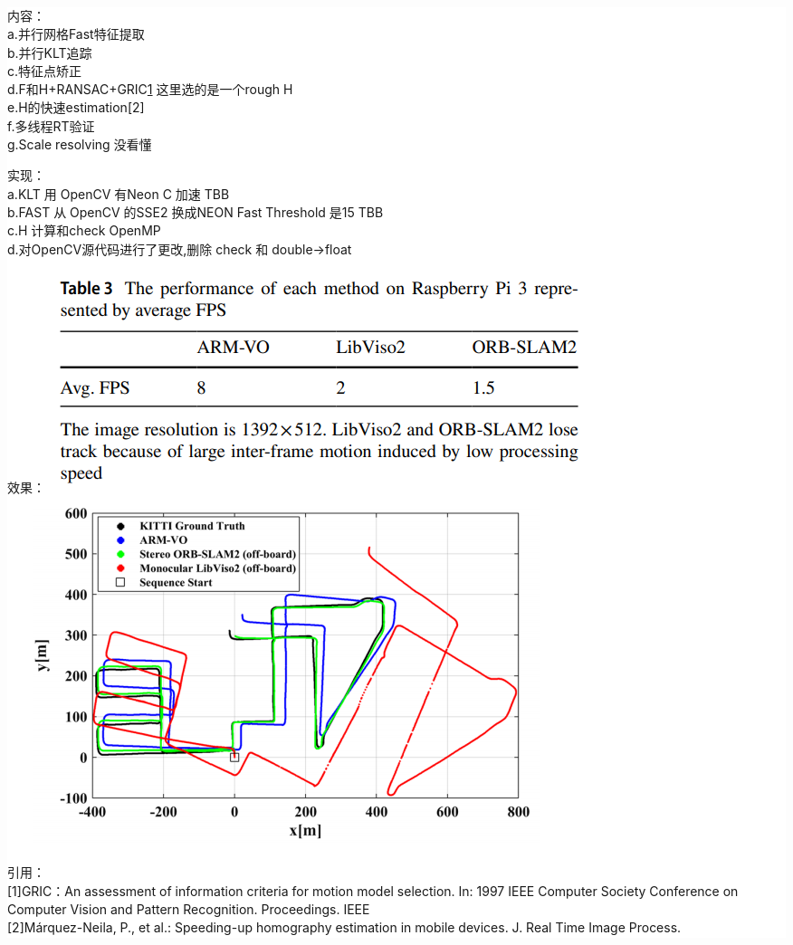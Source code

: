    内容：<br>
   a.并行网格Fast特征提取<br>
   b.并行KLT追踪<br>
   c.特征点矫正<br>
   d.F和H+RANSAC+GRIC[1](模型选择) 这里选的是一个rough H<br>
   e.H的快速estimation[2]<br>
   f.多线程RT验证<br>
   g.Scale resolving 没看懂

   实现：<br>
   a.KLT 用 OpenCV 有Neon C 加速 TBB<br>
   b.FAST 从 OpenCV 的SSE2 换成NEON Fast Threshold 是15 TBB<br>
   c.H 计算和check OpenMP<br>
   d.对OpenCV源代码进行了更改,删除 check 和 double->float

   效果：
   ![](3.png)
   ![](4.png)

   引用：<br>
   [1]GRIC：An assessment of information criteria for motion model
selection. In: 1997 IEEE Computer Society Conference on Computer Vision and Pattern Recognition. Proceedings. IEEE<br>
   [2]Márquez-Neila, P., et al.: Speeding-up homography estimation
in mobile devices. J. Real Time Image Process. 
